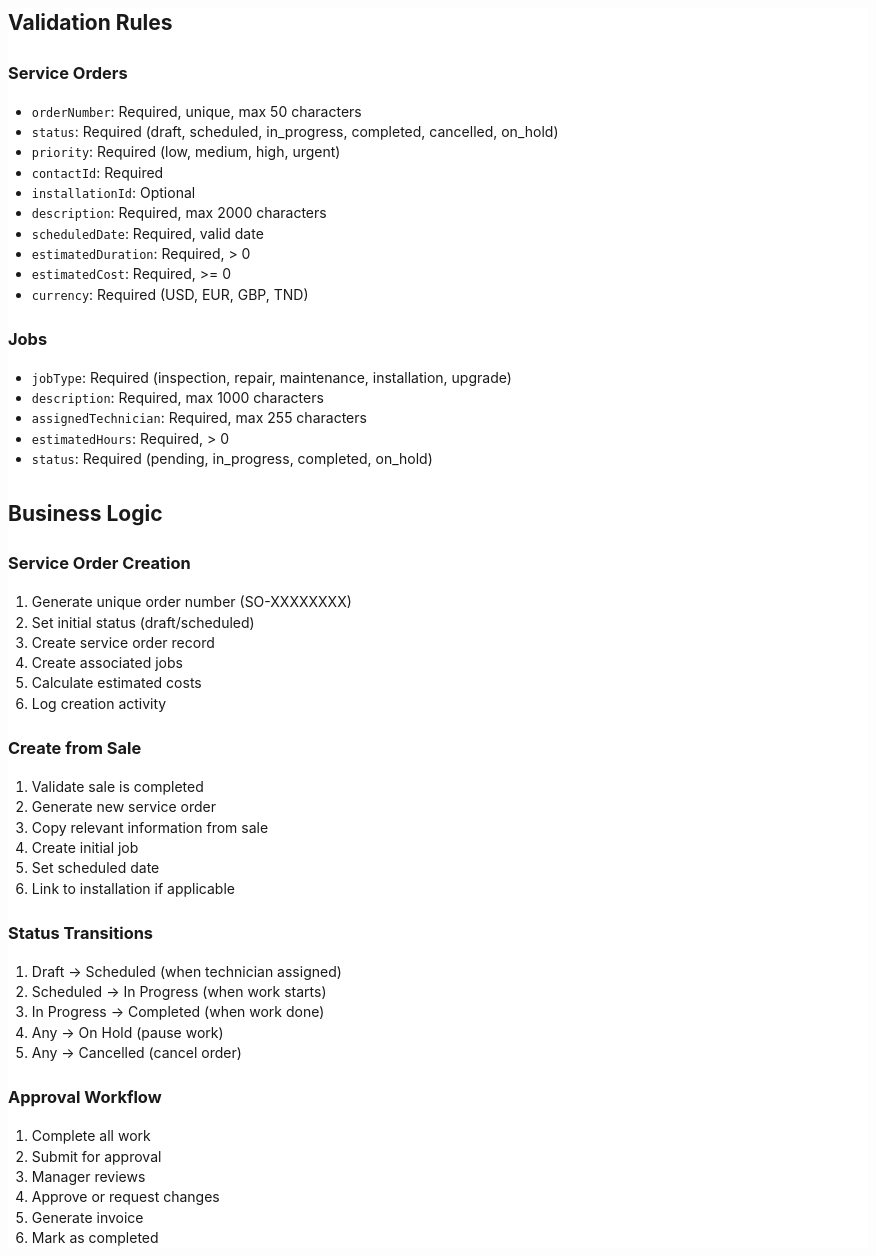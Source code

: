 ## Validation Rules

### Service Orders
- `orderNumber`: Required, unique, max 50 characters
- `status`: Required (draft, scheduled, in_progress, completed, cancelled, on_hold)
- `priority`: Required (low, medium, high, urgent)
- `contactId`: Required
- `installationId`: Optional
- `description`: Required, max 2000 characters
- `scheduledDate`: Required, valid date
- `estimatedDuration`: Required, > 0
- `estimatedCost`: Required, >= 0
- `currency`: Required (USD, EUR, GBP, TND)

### Jobs
- `jobType`: Required (inspection, repair, maintenance, installation, upgrade)
- `description`: Required, max 1000 characters
- `assignedTechnician`: Required, max 255 characters
- `estimatedHours`: Required, > 0
- `status`: Required (pending, in_progress, completed, on_hold)

## Business Logic

### Service Order Creation
1. Generate unique order number (SO-XXXXXXXX)
2. Set initial status (draft/scheduled)
3. Create service order record
4. Create associated jobs
5. Calculate estimated costs
6. Log creation activity

### Create from Sale
1. Validate sale is completed
2. Generate new service order
3. Copy relevant information from sale
4. Create initial job
5. Set scheduled date
6. Link to installation if applicable

### Status Transitions
1. Draft → Scheduled (when technician assigned)
2. Scheduled → In Progress (when work starts)
3. In Progress → Completed (when work done)
4. Any → On Hold (pause work)
5. Any → Cancelled (cancel order)

### Approval Workflow
1. Complete all work
2. Submit for approval
3. Manager reviews
4. Approve or request changes
5. Generate invoice
6. Mark as completed

